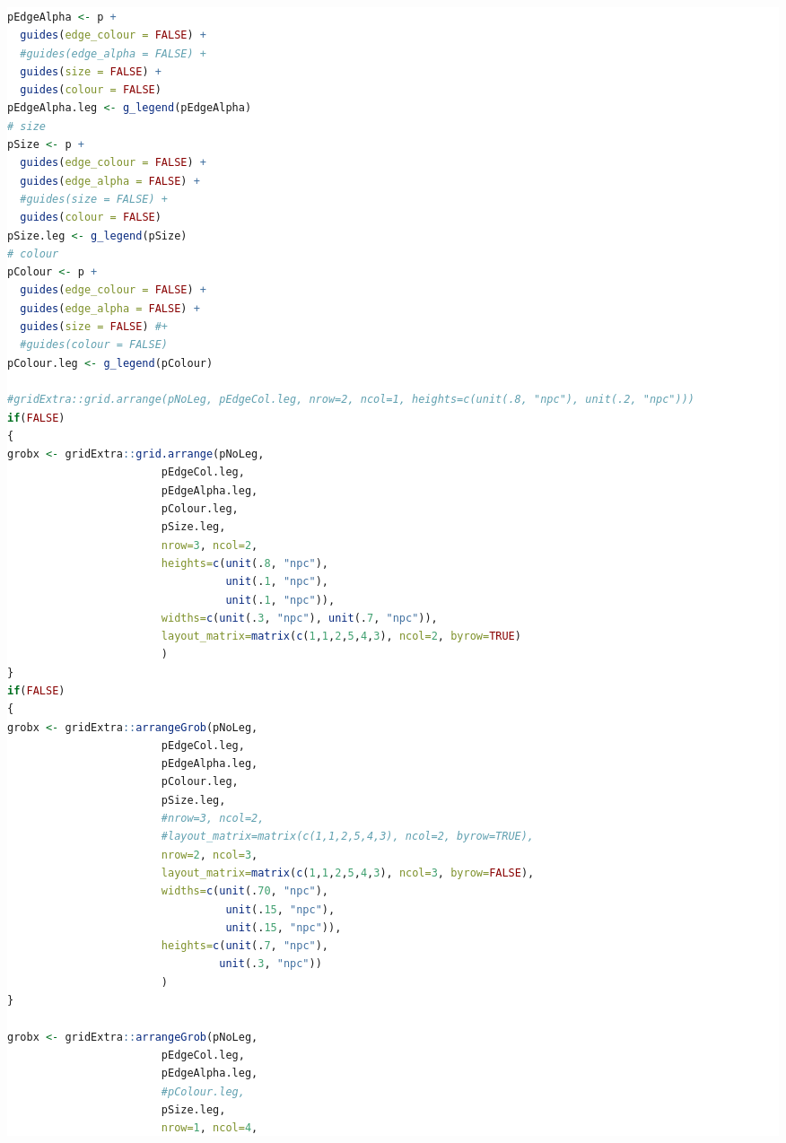```r
pEdgeAlpha <- p +
  guides(edge_colour = FALSE) +
  #guides(edge_alpha = FALSE) +
  guides(size = FALSE) +
  guides(colour = FALSE) 
pEdgeAlpha.leg <- g_legend(pEdgeAlpha)
# size
pSize <- p +
  guides(edge_colour = FALSE) +
  guides(edge_alpha = FALSE) +
  #guides(size = FALSE) +
  guides(colour = FALSE) 
pSize.leg <- g_legend(pSize)
# colour
pColour <- p +
  guides(edge_colour = FALSE) +
  guides(edge_alpha = FALSE) +
  guides(size = FALSE) #+
  #guides(colour = FALSE) 
pColour.leg <- g_legend(pColour)

#gridExtra::grid.arrange(pNoLeg, pEdgeCol.leg, nrow=2, ncol=1, heights=c(unit(.8, "npc"), unit(.2, "npc")))
if(FALSE)
{
grobx <- gridExtra::grid.arrange(pNoLeg,
                        pEdgeCol.leg,
                        pEdgeAlpha.leg,
                        pColour.leg,
                        pSize.leg,
                        nrow=3, ncol=2,
                        heights=c(unit(.8, "npc"),
                                  unit(.1, "npc"),
                                  unit(.1, "npc")),
                        widths=c(unit(.3, "npc"), unit(.7, "npc")),
                        layout_matrix=matrix(c(1,1,2,5,4,3), ncol=2, byrow=TRUE)
                        )
}
if(FALSE)
{
grobx <- gridExtra::arrangeGrob(pNoLeg,
                        pEdgeCol.leg,
                        pEdgeAlpha.leg,
                        pColour.leg,
                        pSize.leg,
                        #nrow=3, ncol=2,
                        #layout_matrix=matrix(c(1,1,2,5,4,3), ncol=2, byrow=TRUE),
                        nrow=2, ncol=3,
                        layout_matrix=matrix(c(1,1,2,5,4,3), ncol=3, byrow=FALSE),
                        widths=c(unit(.70, "npc"),
                                  unit(.15, "npc"),
                                  unit(.15, "npc")),
                        heights=c(unit(.7, "npc"),
                                 unit(.3, "npc"))
                        )
}

grobx <- gridExtra::arrangeGrob(pNoLeg,
                        pEdgeCol.leg,
                        pEdgeAlpha.leg,
                        #pColour.leg,
                        pSize.leg,
                        nrow=1, ncol=4,
```
